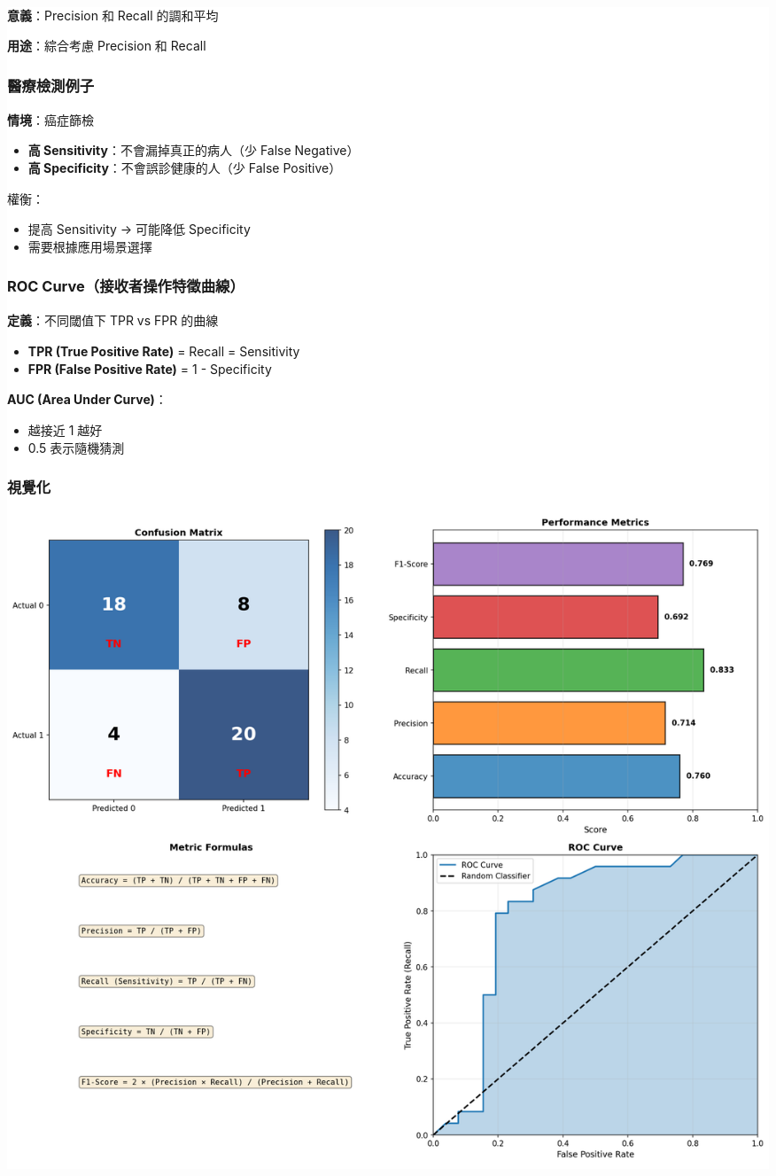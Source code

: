 **意義**：Precision 和 Recall 的調和平均

**用途**：綜合考慮 Precision 和 Recall

### 醫療檢測例子

**情境**：癌症篩檢

- **高 Sensitivity**：不會漏掉真正的病人（少 False Negative）
- **高 Specificity**：不會誤診健康的人（少 False Positive）

權衡：
- 提高 Sensitivity → 可能降低 Specificity
- 需要根據應用場景選擇

### ROC Curve（接收者操作特徵曲線）

**定義**：不同閾值下 TPR vs FPR 的曲線

- **TPR (True Positive Rate)** = Recall = Sensitivity
- **FPR (False Positive Rate)** = 1 - Specificity

**AUC (Area Under Curve)**：
- 越接近 1 越好
- 0.5 表示隨機猜測

### 視覺化

![Confusion Matrix 和性能指標](../output/images/13_confusion_matrix.png)
